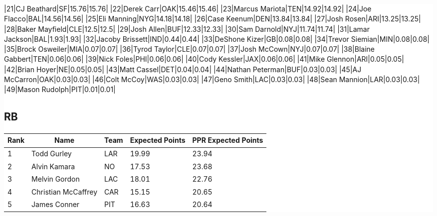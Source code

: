 |21|CJ Beathard|SF|15.76|15.76|
|22|Derek Carr|OAK|15.46|15.46|
|23|Marcus Mariota|TEN|14.92|14.92|
|24|Joe Flacco|BAL|14.56|14.56|
|25|Eli Manning|NYG|14.18|14.18|
|26|Case Keenum|DEN|13.84|13.84|
|27|Josh Rosen|ARI|13.25|13.25|
|28|Baker Mayfield|CLE|12.5|12.5|
|29|Josh Allen|BUF|12.33|12.33|
|30|Sam Darnold|NYJ|11.74|11.74|
|31|Lamar Jackson|BAL|1.93|1.93|
|32|Jacoby Brissett|IND|0.44|0.44|
|33|DeShone Kizer|GB|0.08|0.08|
|34|Trevor Siemian|MIN|0.08|0.08|
|35|Brock Osweiler|MIA|0.07|0.07|
|36|Tyrod Taylor|CLE|0.07|0.07|
|37|Josh McCown|NYJ|0.07|0.07|
|38|Blaine Gabbert|TEN|0.06|0.06|
|39|Nick Foles|PHI|0.06|0.06|
|40|Cody Kessler|JAX|0.06|0.06|
|41|Mike Glennon|ARI|0.05|0.05|
|42|Brian Hoyer|NE|0.05|0.05|
|43|Matt Cassel|DET|0.04|0.04|
|44|Nathan Peterman|BUF|0.03|0.03|
|45|AJ McCarron|OAK|0.03|0.03|
|46|Colt McCoy|WAS|0.03|0.03|
|47|Geno Smith|LAC|0.03|0.03|
|48|Sean Mannion|LAR|0.03|0.03|
|49|Mason Rudolph|PIT|0.01|0.01|

## RB
|Rank|Name|Team|Expected Points|PPR Expected Points|
|---|---|---|---|---|
|1|Todd Gurley|LAR|19.99|23.94|
|2|Alvin Kamara|NO|17.53|23.68|
|3|Melvin Gordon|LAC|18.01|22.76|
|4|Christian McCaffrey|CAR|15.15|20.65|
|5|James Conner|PIT|16.63|20.64|